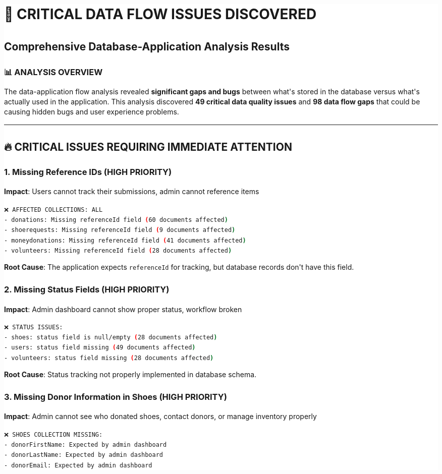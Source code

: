 # 🚨 **CRITICAL DATA FLOW ISSUES DISCOVERED**
## Comprehensive Database-Application Analysis Results

### 📊 **ANALYSIS OVERVIEW**

The data-application flow analysis revealed **significant gaps and bugs** between what's stored in the database versus what's actually used in the application. This analysis discovered **49 critical data quality issues** and **98 data flow gaps** that could be causing hidden bugs and user experience problems.

---

## 🔥 **CRITICAL ISSUES REQUIRING IMMEDIATE ATTENTION**

### **1. Missing Reference IDs (HIGH PRIORITY)**
**Impact**: Users cannot track their submissions, admin cannot reference items

```bash
❌ AFFECTED COLLECTIONS: ALL
- donations: Missing referenceId field (60 documents affected)
- shoerequests: Missing referenceId field (9 documents affected)  
- moneydonations: Missing referenceId field (41 documents affected)
- volunteers: Missing referenceId field (28 documents affected)
```

**Root Cause**: The application expects `referenceId` for tracking, but database records don't have this field.

### **2. Missing Status Fields (HIGH PRIORITY)**
**Impact**: Admin dashboard cannot show proper status, workflow broken

```bash
❌ STATUS ISSUES:
- shoes: status field is null/empty (28 documents affected)
- users: status field missing (49 documents affected)
- volunteers: status field missing (28 documents affected)
```

**Root Cause**: Status tracking not properly implemented in database schema.

### **3. Missing Donor Information in Shoes (HIGH PRIORITY)**
**Impact**: Admin cannot see who donated shoes, contact donors, or manage inventory properly

```bash
❌ SHOES COLLECTION MISSING:
- donorFirstName: Expected by admin dashboard
- donorLastName: Expected by admin dashboard  
- donorEmail: Expected by admin dashboard
```
